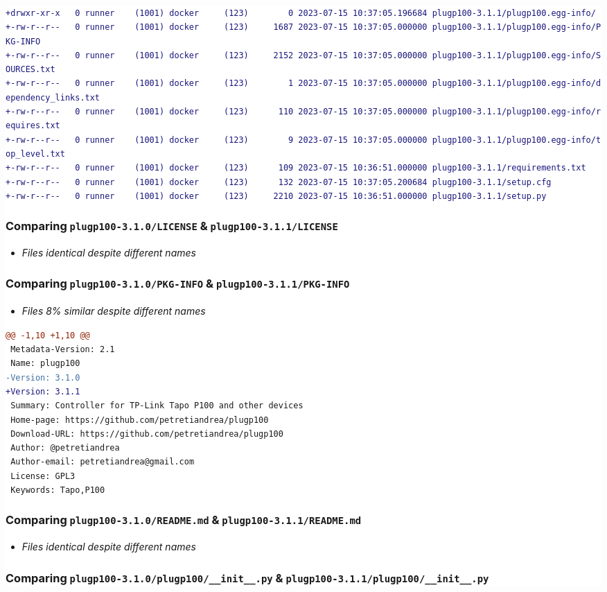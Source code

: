 ```diff
+drwxr-xr-x   0 runner    (1001) docker     (123)        0 2023-07-15 10:37:05.196684 plugp100-3.1.1/plugp100.egg-info/
+-rw-r--r--   0 runner    (1001) docker     (123)     1687 2023-07-15 10:37:05.000000 plugp100-3.1.1/plugp100.egg-info/PKG-INFO
+-rw-r--r--   0 runner    (1001) docker     (123)     2152 2023-07-15 10:37:05.000000 plugp100-3.1.1/plugp100.egg-info/SOURCES.txt
+-rw-r--r--   0 runner    (1001) docker     (123)        1 2023-07-15 10:37:05.000000 plugp100-3.1.1/plugp100.egg-info/dependency_links.txt
+-rw-r--r--   0 runner    (1001) docker     (123)      110 2023-07-15 10:37:05.000000 plugp100-3.1.1/plugp100.egg-info/requires.txt
+-rw-r--r--   0 runner    (1001) docker     (123)        9 2023-07-15 10:37:05.000000 plugp100-3.1.1/plugp100.egg-info/top_level.txt
+-rw-r--r--   0 runner    (1001) docker     (123)      109 2023-07-15 10:36:51.000000 plugp100-3.1.1/requirements.txt
+-rw-r--r--   0 runner    (1001) docker     (123)      132 2023-07-15 10:37:05.200684 plugp100-3.1.1/setup.cfg
+-rw-r--r--   0 runner    (1001) docker     (123)     2210 2023-07-15 10:36:51.000000 plugp100-3.1.1/setup.py
```

### Comparing `plugp100-3.1.0/LICENSE` & `plugp100-3.1.1/LICENSE`

 * *Files identical despite different names*

### Comparing `plugp100-3.1.0/PKG-INFO` & `plugp100-3.1.1/PKG-INFO`

 * *Files 8% similar despite different names*

```diff
@@ -1,10 +1,10 @@
 Metadata-Version: 2.1
 Name: plugp100
-Version: 3.1.0
+Version: 3.1.1
 Summary: Controller for TP-Link Tapo P100 and other devices
 Home-page: https://github.com/petretiandrea/plugp100
 Download-URL: https://github.com/petretiandrea/plugp100
 Author: @petretiandrea
 Author-email: petretiandrea@gmail.com
 License: GPL3
 Keywords: Tapo,P100
```

### Comparing `plugp100-3.1.0/README.md` & `plugp100-3.1.1/README.md`

 * *Files identical despite different names*

### Comparing `plugp100-3.1.0/plugp100/__init__.py` & `plugp100-3.1.1/plugp100/__init__.py`
